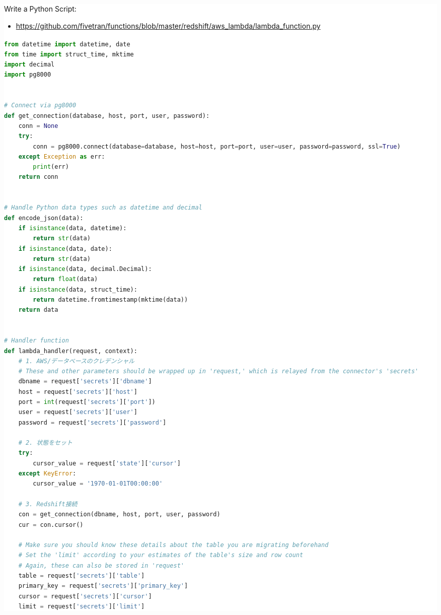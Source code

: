
Write a Python Script:

- https://github.com/fivetran/functions/blob/master/redshift/aws_lambda/lambda_function.py

~~~py
from datetime import datetime, date
from time import struct_time, mktime
import decimal
import pg8000


# Connect via pg8000
def get_connection(database, host, port, user, password):
    conn = None
    try:
        conn = pg8000.connect(database=database, host=host, port=port, user=user, password=password, ssl=True)
    except Exception as err:
        print(err)
    return conn


# Handle Python data types such as datetime and decimal
def encode_json(data):
    if isinstance(data, datetime):
        return str(data)
    if isinstance(data, date):
        return str(data)
    if isinstance(data, decimal.Decimal):
        return float(data)
    if isinstance(data, struct_time):
        return datetime.fromtimestamp(mktime(data))
    return data


# Handler function
def lambda_handler(request, context):
    # 1. AWS/データベースのクレデンシャル
    # These and other parameters should be wrapped up in 'request,' which is relayed from the connector's 'secrets'
    dbname = request['secrets']['dbname']
    host = request['secrets']['host']
    port = int(request['secrets']['port'])
    user = request['secrets']['user']
    password = request['secrets']['password']

    # 2. 状態をセット
    try:
        cursor_value = request['state']['cursor']
    except KeyError:
        cursor_value = '1970-01-01T00:00:00'

    # 3. Redshift接続
    con = get_connection(dbname, host, port, user, password)
    cur = con.cursor()

    # Make sure you should know these details about the table you are migrating beforehand
    # Set the 'limit' according to your estimates of the table's size and row count
    # Again, these can also be stored in 'request'
    table = request['secrets']['table']
    primary_key = request['secrets']['primary_key']
    cursor = request['secrets']['cursor']
    limit = request['secrets']['limit']

~~~